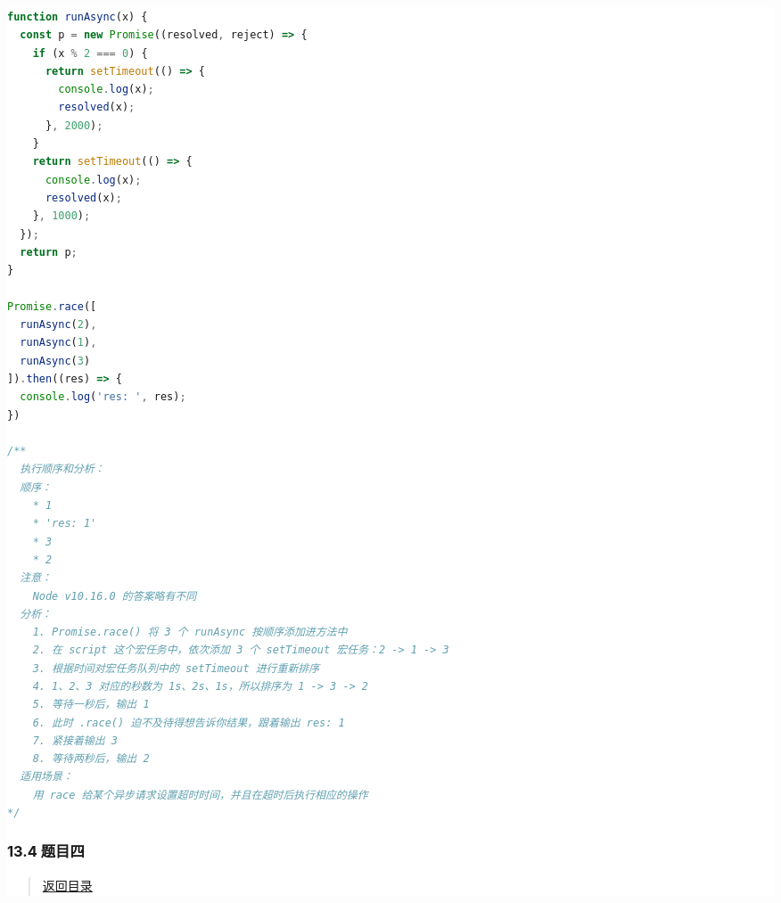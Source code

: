 ```js
function runAsync(x) {
  const p = new Promise((resolved, reject) => {
    if (x % 2 === 0) {
      return setTimeout(() => {
        console.log(x);
        resolved(x);
      }, 2000);
    }
    return setTimeout(() => {
      console.log(x);
      resolved(x);  
    }, 1000);
  });
  return p;
}

Promise.race([
  runAsync(2),
  runAsync(1),
  runAsync(3)
]).then((res) => {
  console.log('res: ', res);
})

/**
  执行顺序和分析：
  顺序：
    * 1
    * 'res: 1'
    * 3
    * 2
  注意：
    Node v10.16.0 的答案略有不同
  分析：
    1. Promise.race() 将 3 个 runAsync 按顺序添加进方法中
    2. 在 script 这个宏任务中，依次添加 3 个 setTimeout 宏任务：2 -> 1 -> 3
    3. 根据时间对宏任务队列中的 setTimeout 进行重新排序
    4. 1、2、3 对应的秒数为 1s、2s、1s，所以排序为 1 -> 3 -> 2
    5. 等待一秒后，输出 1
    6. 此时 .race() 迫不及待得想告诉你结果，跟着输出 res: 1
    7. 紧接着输出 3
    8. 等待两秒后，输出 2
  适用场景：
    用 race 给某个异步请求设置超时时间，并且在超时后执行相应的操作
*/
```

### <a id="thirteen-four"></a>13.4 题目四

> [返回目录](#one)
